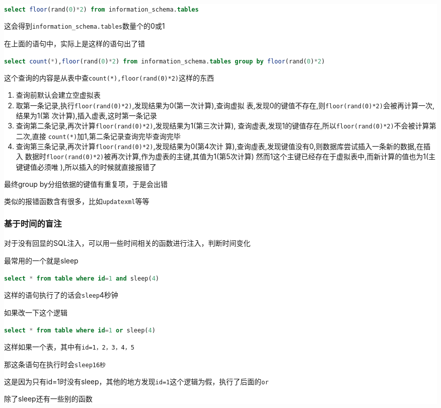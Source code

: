 ```sql
select floor(rand(0)*2) from information_schema.tables
```

这会得到`information_schema.tables`数量个的0或1

 在上面的语句中，实际上是这样的语句出了错

```sql
select count(*),floor(rand(0)*2) from information_schema.tables group by floor(rand(0)*2)
```

这个查询的内容是从表中查`count(*),floor(rand(0)*2)`这样的东西



1. 查询前默认会建立空虚拟表
2. 取第一条记录,执行`floor(rand(0)*2)`,发现结果为0(第一次计算),查询虚拟
    表,发现0的键值不存在,则`floor(rand(0)*2)`会被再计算一次,结果为1(第
    次计算),插入虚表,这时第一条记录
3. 查询第二条记录,再次计算`floor(rand(0)*2)`,发现结果为1(第三次计算),
    查询虚表,发现1的键值存在,所以`floor(rand(0)*2)`不会被计算第二次,直接
    `count(*)`加1,第二条记录查询完毕查询完毕
4. 查询第三条记录,再次计算`floor(rand(0)*2)`,发现结果为0(第4次计
    算),查询虛表,发现键值没有0,则数据库尝试插入一条新的数据,在插入
    数据时`floor(rand(0)*2)`被再次计算,作为虚表的主键,其值为1(第5次计算)
    然而1这个主键已经存在于虚拟表中,而新计算的值也为1(主键键值必须唯
    ),所以插入的时候就直接报错了

最终group by分组依据的键值有重复项，于是会出错 



类似的报错函数含有很多，比如`updatexml`等等



### 基于时间的盲注

对于没有回显的SQL注入，可以用一些时间相关的函数进行注入，判断时间变化

最常用的一个就是sleep

```sql
select * from table where id=1 and sleep(4)
```

这样的语句执行了的话会`sleep`4秒钟

如果改一下这个逻辑

```sql
select * from table where id=1 or sleep(4)
```

这样如果一个表，其中有`id=1，2，3，4，5`

那这条语句在执行时会`sleep16秒`

这是因为只有id=1时没有sleep，其他的地方发现`id=1`这个逻辑为假，执行了后面的`or`

除了sleep还有一些别的函数
